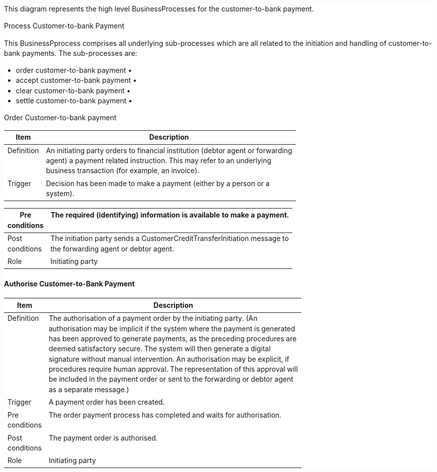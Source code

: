 This diagram represents the high level BusinessProcesses for the customer-to-bank payment.

Process Customer-to-bank Payment

This BusinessPprocess comprises all underlying sub-processes which are all related to the initiation and handling of customer-to-bank payments. The sub-processes are:

- order customer-to-bank payment •
- accept customer-to-bank payment •
- clear customer-to-bank payment •
- settle customer-to-bank payment •

Order Customer-to-bank payment

| Item       | Description                                                                                                                                                                                                 |
|------------|-------------------------------------------------------------------------------------------------------------------------------------------------------------------------------------------------------------|
| Definition | An initiating party orders to financial institution (debtor agent or forwarding<br>agent) a payment related instruction. This may refer to an underlying<br>business transaction (for example, an invoice). |
| Trigger    | Decision has been made to make a payment (either by a person or a<br>system).                                                                                                                               |

| Pre<br>conditions  | The required (identifying) information is available to make a payment.                                            |
|--------------------|-------------------------------------------------------------------------------------------------------------------|
| Post<br>conditions | The initiation party sends a CustomerCreditTransferInitiation message to<br>the forwarding agent or debtor agent. |
| Role               | Initiating party                                                                                                  |

#### Authorise Customer-to-Bank Payment

| Item               | Description                                                                                                                                                                                                                                                                                                                                                                                                                                                                                                                                                              |
|--------------------|--------------------------------------------------------------------------------------------------------------------------------------------------------------------------------------------------------------------------------------------------------------------------------------------------------------------------------------------------------------------------------------------------------------------------------------------------------------------------------------------------------------------------------------------------------------------------|
| Definition         | The authorisation of a payment order by the initiating party. (An<br>authorisation may be implicit if the system where the payment is generated<br>has been approved to generate payments, as the preceding procedures are<br>deemed satisfactory secure. The system will then generate a digital<br>signature without manual intervention. An authorisation may be explicit, if<br>procedures require human approval. The representation of this approval will<br>be included in the payment order or sent to the forwarding or debtor agent<br>as a separate message.) |
| Trigger            | A payment order has been created.                                                                                                                                                                                                                                                                                                                                                                                                                                                                                                                                        |
| Pre<br>conditions  | The order payment process has completed and waits for authorisation.                                                                                                                                                                                                                                                                                                                                                                                                                                                                                                     |
| Post<br>conditions | The payment order is authorised.                                                                                                                                                                                                                                                                                                                                                                                                                                                                                                                                         |
| Role               | Initiating party                                                                                                                                                                                                                                                                                                                                                                                                                                                                                                                                                         |
